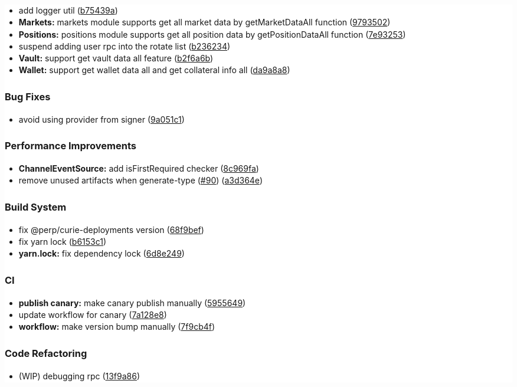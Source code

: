 * add logger util ([b75439a](https://github.com/perpetual-protocol/sdk-curie/commit/b75439ab59fdac8811eb9a1bdfc58e0cb6c12bd0))
* **Markets:** markets module supports get all market data by getMarketDataAll function ([9793502](https://github.com/perpetual-protocol/sdk-curie/commit/9793502dab197e55274b584e768a56bf7f5eea0f))
* **Positions:** positions module supports get all position data by getPositionDataAll function ([7e93253](https://github.com/perpetual-protocol/sdk-curie/commit/7e9325322b69e9687fd153b0f64a96f70a9cdd0b))
* suspend adding user rpc into the rotate list ([b236234](https://github.com/perpetual-protocol/sdk-curie/commit/b236234c9d93b3140cc18ef1adab9f0a42455190))
* **Vault:** support get vault data all feature ([b2f6a6b](https://github.com/perpetual-protocol/sdk-curie/commit/b2f6a6b08485271a502e6e326b960ebd3dff38e9))
* **Wallet:** support get wallet data all and get collateral info all ([da9a8a8](https://github.com/perpetual-protocol/sdk-curie/commit/da9a8a81415fcccadc7b6953d37445f21a36318f))


### Bug Fixes

* avoid using provider from signer ([9a051c1](https://github.com/perpetual-protocol/sdk-curie/commit/9a051c1a09117fedf4237734276a2a2cc4f92485))


### Performance Improvements

* **ChannelEventSource:** add isFirstRequired checker ([8c969fa](https://github.com/perpetual-protocol/sdk-curie/commit/8c969fa1cb704582ec374886a218f5c1d3fe6877))
* remove unused artifacts when generate-type ([#90](https://github.com/perpetual-protocol/sdk-curie/issues/90)) ([a3d364e](https://github.com/perpetual-protocol/sdk-curie/commit/a3d364e0773fa2c9e059f7d3ba3ca642a465b51f))


### Build System

* fix @perp/curie-deployments version ([68f9bef](https://github.com/perpetual-protocol/sdk-curie/commit/68f9beff85b0c7cf508d53c5a37c6d5731b039b1))
* fix yarn lock ([b6153c1](https://github.com/perpetual-protocol/sdk-curie/commit/b6153c1164086e04c70a0b55495b1a281b888880))
* **yarn.lock:** fix dependency lock ([6d8e249](https://github.com/perpetual-protocol/sdk-curie/commit/6d8e249b449f76190945a031cea884dc3dd511d0))


### CI

* **publish canary:** make canary publish manually ([5955649](https://github.com/perpetual-protocol/sdk-curie/commit/5955649fbda1dc237d0888156d86e260749b7617))
* update workflow for canary ([7a128e8](https://github.com/perpetual-protocol/sdk-curie/commit/7a128e8296940edb907507b26cff4ead6aec895e))
* **workflow:** make version bump manually ([7f9cb4f](https://github.com/perpetual-protocol/sdk-curie/commit/7f9cb4f1846da657d9b7e26062b36c4f0a29d206))


### Code Refactoring

* (WIP) debugging rpc ([13f9a86](https://github.com/perpetual-protocol/sdk-curie/commit/13f9a8611b9b4bd6fcad242994321b91017f342d))
